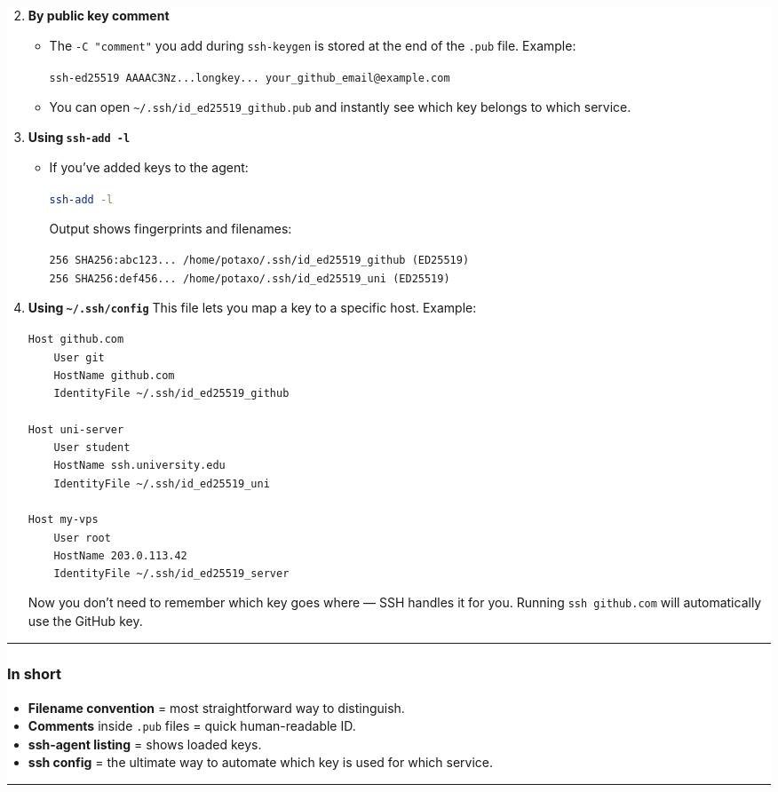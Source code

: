 2. **By public key comment**

   * The `-C "comment"` you add during `ssh-keygen` is stored at the end of the `.pub` file. Example:

     ```
     ssh-ed25519 AAAAC3Nz...longkey... your_github_email@example.com
     ```
   * You can open `~/.ssh/id_ed25519_github.pub` and instantly see which key belongs to which service.

3. **Using `ssh-add -l`**

   * If you’ve added keys to the agent:

     ```bash
     ssh-add -l
     ```

     Output shows fingerprints and filenames:

     ```
     256 SHA256:abc123... /home/potaxo/.ssh/id_ed25519_github (ED25519)
     256 SHA256:def456... /home/potaxo/.ssh/id_ed25519_uni (ED25519)
     ```

4. **Using `~/.ssh/config`**
   This file lets you map a key to a specific host. Example:

   ```ssh
   Host github.com
       User git
       HostName github.com
       IdentityFile ~/.ssh/id_ed25519_github

   Host uni-server
       User student
       HostName ssh.university.edu
       IdentityFile ~/.ssh/id_ed25519_uni

   Host my-vps
       User root
       HostName 203.0.113.42
       IdentityFile ~/.ssh/id_ed25519_server
   ```

   Now you don’t need to remember which key goes where — SSH handles it for you.
   Running `ssh github.com` will automatically use the GitHub key.

---

### In short

* **Filename convention** = most straightforward way to distinguish.
* **Comments** inside `.pub` files = quick human-readable ID.
* **ssh-agent listing** = shows loaded keys.
* **ssh config** = the ultimate way to automate which key is used for which service.

---
